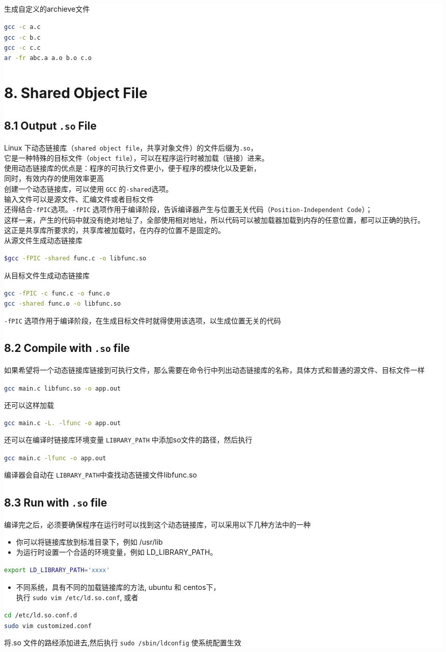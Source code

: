 生成自定义的archieve文件
```sh
gcc -c a.c
gcc -c b.c
gcc -c c.c
ar -fr abc.a a.o b.o c.o
```
#  8. Shared Object File  
##  8.1 Output `.so` File
Linux 下动态链接库（`shared object file`，共享对象文件）的文件后缀为`.so`，  
它是一种特殊的目标文件（`object file`），可以在程序运行时被加载（链接）进来。  
使用动态链接库的优点是：程序的可执行文件更小，便于程序的模块化以及更新，  
同时，有效内存的使用效率更高  
创建一个动态链接库，可以使用 `GCC` 的`-shared`选项。  
输入文件可以是源文件、汇编文件或者目标文件  
还得结合`-fPIC`选项。`-fPIC` 选项作用于编译阶段，告诉编译器产生与位置无关代码（`Position-Independent Code`）；  
这样一来，产生的代码中就没有绝对地址了，全部使用相对地址，所以代码可以被加载器加载到内存的任意位置，都可以正确的执行。  
这正是共享库所要求的，共享库被加载时，在内存的位置不是固定的。  
从源文件生成动态链接库
```sh
$gcc -fPIC -shared func.c -o libfunc.so
```
从目标文件生成动态链接库
```sh
gcc -fPIC -c func.c -o func.o
gcc -shared func.o -o libfunc.so
```
`-fPIC` 选项作用于编译阶段，在生成目标文件时就得使用该选项，以生成位置无关的代码  

##  8.2 Compile with `.so` file  

如果希望将一个动态链接库链接到可执行文件，那么需要在命令行中列出动态链接库的名称，具体方式和普通的源文件、目标文件一样  

```sh
gcc main.c libfunc.so -o app.out
```
还可以这样加载  
```sh
gcc main.c -L. -lfunc -o app.out
```

还可以在编译时链接库环境变量 `LIBRARY_PATH` 中添加so文件的路径，然后执行

```sh
gcc main.c -lfunc -o app.out
```

编译器会自动在 `LIBRARY_PATH`中查找动态链接文件libfunc.so  

##  8.3 Run with `.so` file  

编译完之后，必须要确保程序在运行时可以找到这个动态链接库，可以采用以下几种方法中的一种   
* 你可以将链接库放到标准目录下，例如 /usr/lib   
* 为运行时设置一个合适的环境变量，例如 LD_LIBRARY_PATH。  
```sh
export LD_LIBRARY_PATH='xxxx'
```
* 不同系统，具有不同的加载链接库的方法, ubuntu 和 centos下，  
  执行 `sudo vim /etc/ld.so.conf`,  或者  
```sh
cd /etc/ld.so.conf.d
sudo vim customized.conf
```
  将.so 文件的路经添加进去,然后执行 `sudo /sbin/ldconfig` 使系统配置生效  
